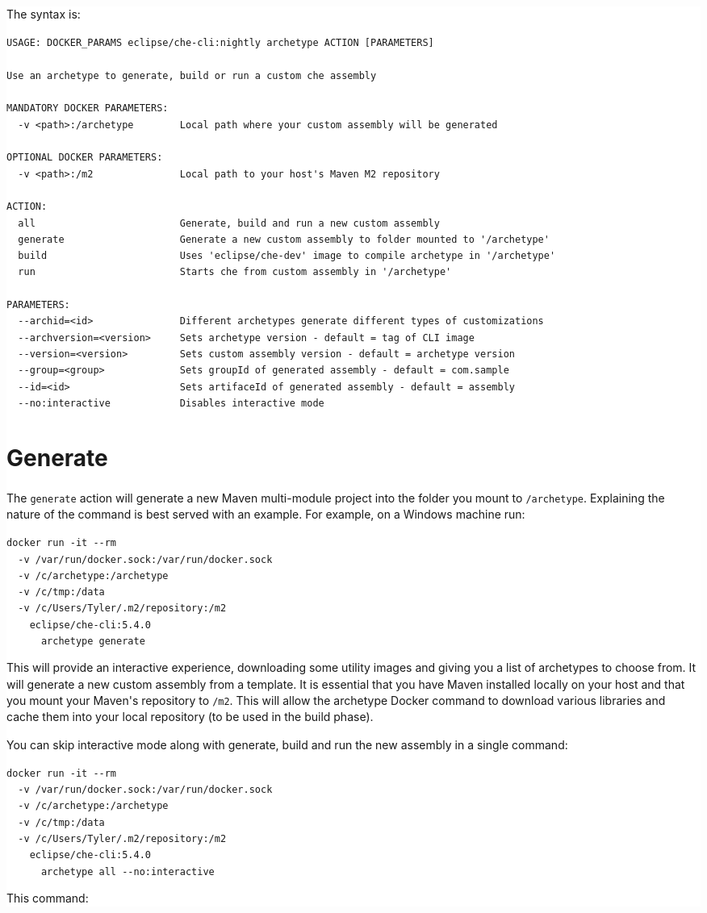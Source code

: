 The syntax is:
```shell
USAGE: DOCKER_PARAMS eclipse/che-cli:nightly archetype ACTION [PARAMETERS]

Use an archetype to generate, build or run a custom che assembly

MANDATORY DOCKER PARAMETERS:
  -v <path>:/archetype        Local path where your custom assembly will be generated

OPTIONAL DOCKER PARAMETERS:
  -v <path>:/m2               Local path to your host's Maven M2 repository

ACTION:
  all                         Generate, build and run a new custom assembly
  generate                    Generate a new custom assembly to folder mounted to '/archetype'
  build                       Uses 'eclipse/che-dev' image to compile archetype in '/archetype'
  run                         Starts che from custom assembly in '/archetype'

PARAMETERS:
  --archid=<id>               Different archetypes generate different types of customizations
  --archversion=<version>     Sets archetype version - default = tag of CLI image
  --version=<version>         Sets custom assembly version - default = archetype version
  --group=<group>             Sets groupId of generated assembly - default = com.sample
  --id=<id>                   Sets artifaceId of generated assembly - default = assembly
  --no:interactive            Disables interactive mode
```

# Generate
The `generate` action will generate a new Maven multi-module project into the folder you mount to `/archetype`. Explaining the nature of the command is best served with an example. For example, on a Windows machine run:

```
docker run -it --rm
  -v /var/run/docker.sock:/var/run/docker.sock 
  -v /c/archetype:/archetype 
  -v /c/tmp:/data 
  -v /c/Users/Tyler/.m2/repository:/m2 
    eclipse/che-cli:5.4.0 
      archetype generate
```

This will provide an interactive experience, downloading some utility images and giving you a list of archetypes to choose from. It will generate a new custom assembly from a template. It is essential that you have Maven installed locally on your host and that you mount your Maven's repository to `/m2`. This will allow the archetype Docker command to download various libraries and cache them into your local repository (to be used in the build phase).

You can skip interactive mode along with generate, build and run the new assembly in a single command:

```
docker run -it --rm
  -v /var/run/docker.sock:/var/run/docker.sock 
  -v /c/archetype:/archetype 
  -v /c/tmp:/data 
  -v /c/Users/Tyler/.m2/repository:/m2 
    eclipse/che-cli:5.4.0 
      archetype all --no:interactive
```
This command:

